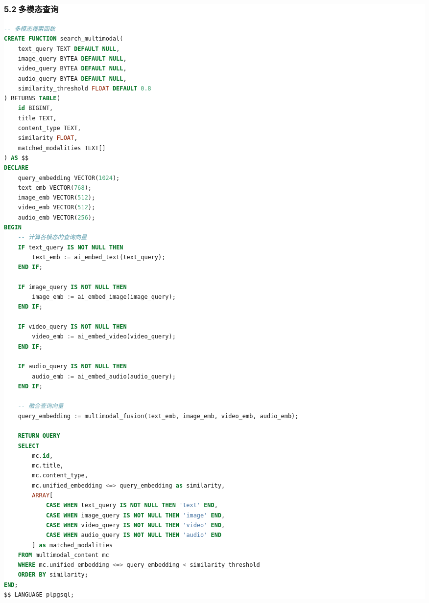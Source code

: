 ### 5.2 多模态查询

```sql
-- 多模态搜索函数
CREATE FUNCTION search_multimodal(
    text_query TEXT DEFAULT NULL,
    image_query BYTEA DEFAULT NULL,
    video_query BYTEA DEFAULT NULL,
    audio_query BYTEA DEFAULT NULL,
    similarity_threshold FLOAT DEFAULT 0.8
) RETURNS TABLE(
    id BIGINT,
    title TEXT,
    content_type TEXT,
    similarity FLOAT,
    matched_modalities TEXT[]
) AS $$
DECLARE
    query_embedding VECTOR(1024);
    text_emb VECTOR(768);
    image_emb VECTOR(512);
    video_emb VECTOR(512);
    audio_emb VECTOR(256);
BEGIN
    -- 计算各模态的查询向量
    IF text_query IS NOT NULL THEN
        text_emb := ai_embed_text(text_query);
    END IF;
    
    IF image_query IS NOT NULL THEN
        image_emb := ai_embed_image(image_query);
    END IF;
    
    IF video_query IS NOT NULL THEN
        video_emb := ai_embed_video(video_query);
    END IF;
    
    IF audio_query IS NOT NULL THEN
        audio_emb := ai_embed_audio(audio_query);
    END IF;
    
    -- 融合查询向量
    query_embedding := multimodal_fusion(text_emb, image_emb, video_emb, audio_emb);
    
    RETURN QUERY
    SELECT 
        mc.id,
        mc.title,
        mc.content_type,
        mc.unified_embedding <=> query_embedding as similarity,
        ARRAY[
            CASE WHEN text_query IS NOT NULL THEN 'text' END,
            CASE WHEN image_query IS NOT NULL THEN 'image' END,
            CASE WHEN video_query IS NOT NULL THEN 'video' END,
            CASE WHEN audio_query IS NOT NULL THEN 'audio' END
        ] as matched_modalities
    FROM multimodal_content mc
    WHERE mc.unified_embedding <=> query_embedding < similarity_threshold
    ORDER BY similarity;
END;
$$ LANGUAGE plpgsql;
```
